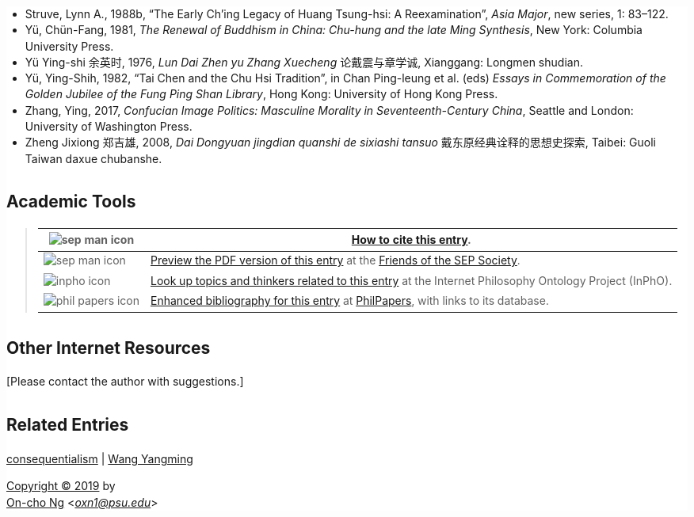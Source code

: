 * Struve, Lynn A., 1988b, “The Early Ch’ing Legacy of Huang Tsung-hsi: A Reexamination”, *Asia Major*, new series, 1: 83–122.
* Yü, Chün-Fang, 1981, *The Renewal of Buddhism in China: Chu-hung and the late Ming Synthesis*, New York: Columbia University Press.
* Yü Ying-shi 余英时, 1976, *Lun Dai Zhen yu Zhang Xuecheng* 论戴震与章学诚, Xianggang: Longmen shudian.
* Yü, Ying-Shih, 1982, “Tai Chen and the Chu Hsi Tradition”, in Chan Ping-leung et al. (eds) *Essays in Commemoration of the Golden Jubilee of the Fung Ping Shan Library*, Hong Kong: University of Hong Kong Press.
* Zhang, Ying, 2017, *Confucian Image Politics: Masculine Morality in Seventeenth-Century China*, Seattle and London: University of Washington Press.
* Zheng Jixiong 郑吉雄, 2008, *Dai Dongyuan jingdian quanshi de sixiashi tansuo* 戴东原经典诠释的思想史探索, Taibei: Guoli Taiwan daxue chubanshe.

## Academic Tools

> | ![sep man icon](https://plato.stanford.edu/symbols/sepman-icon.jpg) | [How to cite this entry](https://plato.stanford.edu/cgi-bin/encyclopedia/archinfo.cgi?entry=qing-philosophy). |
> | --- | --- |
> | ![sep man icon](https://plato.stanford.edu/symbols/sepman-icon.jpg) | [Preview the PDF version of this entry](https://leibniz.stanford.edu/friends/preview/qing-philosophy/) at the [Friends of the SEP Society](https://leibniz.stanford.edu/friends/). |
> | ![inpho icon](https://plato.stanford.edu/symbols/inpho.png) | [Look up topics and thinkers related to this entry](https://www.inphoproject.org/entity?sep=qing-philosophy&redirect=True) at the Internet Philosophy Ontology Project (InPhO). |
> | ![phil papers icon](https://plato.stanford.edu/symbols/pp.gif) | [Enhanced bibliography for this entry](https://philpapers.org/sep/qing-philosophy/) at [PhilPapers](https://philpapers.org/), with links to its database. |

## Other Internet Resources

[Please contact the author with suggestions.]

## Related Entries

[consequentialism](https://plato.stanford.edu/entries/consequentialism/) | [Wang Yangming](https://plato.stanford.edu/entries/wang-yangming/)

[Copyright © 2019](https://plato.stanford.edu/info.html#c) by  
[On-cho Ng](http://history.la.psu.edu/directory/oxn1) <[*oxn1@psu.edu*](mailto:oxn1%40psu%2eedu)>
